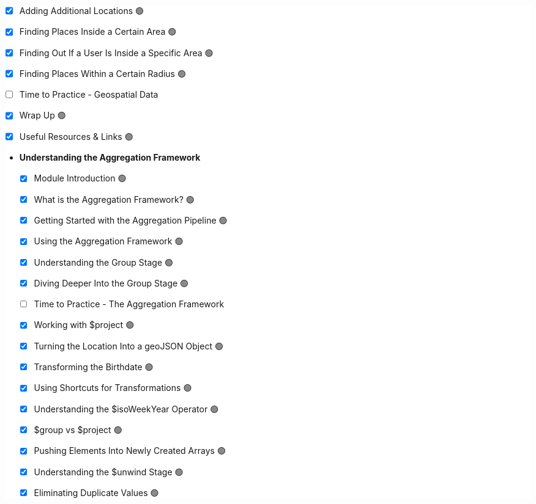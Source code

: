 
  - [x] Adding Additional Locations :green_circle:


  - [x] Finding Places Inside a Certain Area :green_circle:


  - [x] Finding Out If a User Is Inside a Specific Area :green_circle:


  - [x] Finding Places Within a Certain Radius :green_circle:


  - [ ] Time to Practice - Geospatial Data


  - [x] Wrap Up :green_circle:


  - [x] Useful Resources &amp; Links :green_circle:
* **Understanding the Aggregation Framework**




  - [x] Module Introduction :green_circle:


  - [x] What is the Aggregation Framework? :green_circle:


  - [x] Getting Started with the Aggregation Pipeline :green_circle:


  - [x] Using the Aggregation Framework :green_circle:


  - [x] Understanding the Group Stage :green_circle:


  - [x] Diving Deeper Into the Group Stage :green_circle:


  - [ ] Time to Practice - The Aggregation Framework


  - [x] Working with $project :green_circle:


  - [x] Turning the Location Into a geoJSON Object :green_circle:


  - [x] Transforming the Birthdate :green_circle:


  - [x] Using Shortcuts for Transformations :green_circle:


  - [x] Understanding the $isoWeekYear Operator :green_circle:


  - [x] $group vs $project :green_circle:


  - [x] Pushing Elements Into Newly Created Arrays :green_circle:


  - [x] Understanding the $unwind Stage :green_circle:


  - [x] Eliminating Duplicate Values :green_circle:

